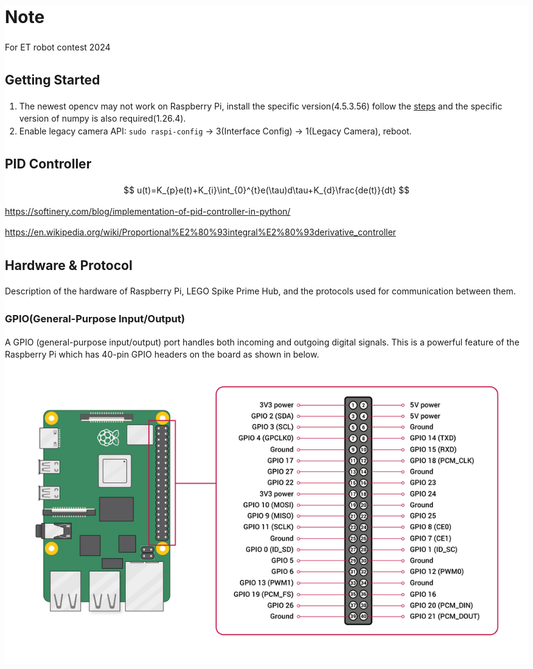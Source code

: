 # Note
For ET robot contest 2024

## Getting Started
1. The newest opencv may not work on Raspberry Pi, install the specific version(4.5.3.56) follow the [steps](https://raspberrypi-guide.github.io/programming/install-opencv) and the specific version of numpy is also required(1.26.4).
2. Enable legacy camera API: `sudo raspi-config` -> 3(Interface Config) -> 1(Legacy Camera), reboot.

## PID Controller
$$ u(t)=K_{p}e(t)+K_{i}\int_{0}^{t}e(\tau)d\tau+K_{d}\frac{de(t)}{dt} $$

https://softinery.com/blog/implementation-of-pid-controller-in-python/

https://en.wikipedia.org/wiki/Proportional%E2%80%93integral%E2%80%93derivative_controller


## Hardware & Protocol
Description of the hardware of Raspberry Pi, LEGO Spike Prime Hub, and the protocols used for communication between them.

### GPIO(General-Purpose Input/Output)
A GPIO (general-purpose input/output) port handles both incoming and outgoing digital signals. This is a powerful feature of the Raspberry Pi which has 40-pin GPIO headers on the board as shown in below.
[![alt text](./img/GPIO-Pinout-Diagram-2.png "Raspberry PI GPIO")](https://www.raspberrypi.com/documentation/computers/raspberry-pi.html)
